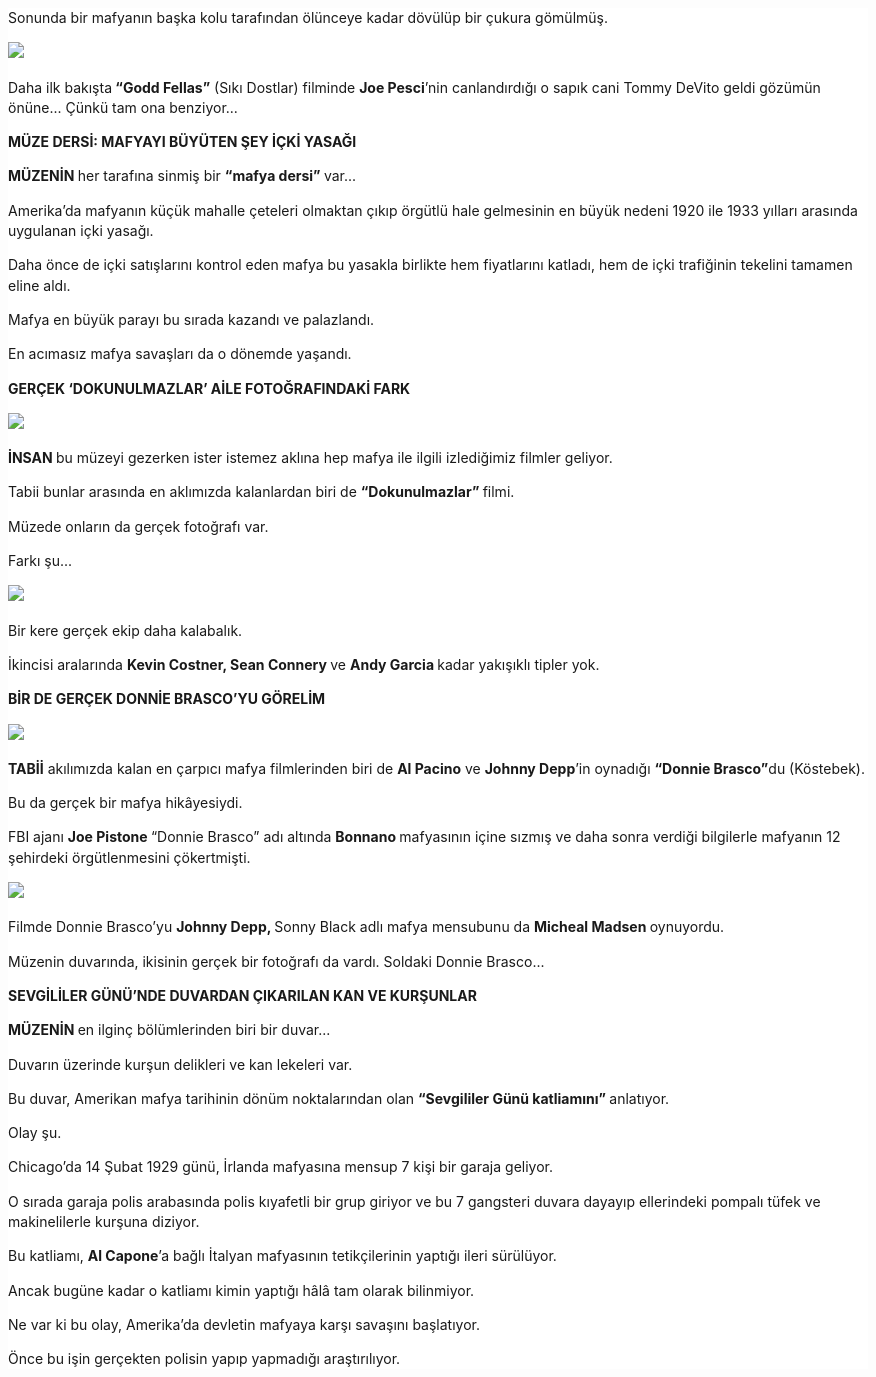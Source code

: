<p>Sonunda bir mafyanın başka kolu tarafından &ouml;l&uuml;nceye kadar d&ouml;v&uuml;l&uuml;p bir &ccedil;ukura g&ouml;m&uuml;lm&uuml;ş.</p>
<p><img src=http://i.hurimg.com/i/hurriyet/98/770x0/5d0576be7152d815a0db1275 width=100%></p>
<p>Daha ilk bakışta<strong> &ldquo;Godd Fellas&rdquo;</strong> (Sıkı Dostlar) filminde <strong>Joe Pesci</strong>&rsquo;nin canlandırdığı o sapık cani Tommy DeVito geldi g&ouml;z&uuml;m&uuml;n &ouml;n&uuml;ne... &Ccedil;&uuml;nk&uuml; tam ona benziyor...</p>
<p><strong><span style=color: #ff0000;>M&Uuml;ZE DERSİ: MAFYAYI B&Uuml;Y&Uuml;TEN ŞEY İ&Ccedil;Kİ YASAĞI </span></strong></p>
<p><strong>M&Uuml;ZENİN </strong>her tarafına sinmiş bir <strong>&ldquo;mafya dersi&rdquo; </strong>var...</p>
<p>Amerika&rsquo;da mafyanın k&uuml;&ccedil;&uuml;k mahalle &ccedil;eteleri olmaktan &ccedil;ıkıp &ouml;rg&uuml;tl&uuml; hale gelmesinin en b&uuml;y&uuml;k nedeni 1920 ile 1933 yılları arasında uygulanan i&ccedil;ki yasağı.</p>
<p>Daha &ouml;nce de i&ccedil;ki satışlarını kontrol eden mafya bu yasakla birlikte hem fiyatlarını katladı, hem de i&ccedil;ki trafiğinin tekelini tamamen eline aldı.</p>
<p>Mafya en b&uuml;y&uuml;k parayı bu sırada kazandı ve palazlandı.</p>
<p>En acımasız mafya savaşları da o d&ouml;nemde yaşandı.</p>
<p><span style=color: #ff0000;><strong>GER&Ccedil;EK &lsquo;DOKUNULMAZLAR&rsquo; AİLE FOTOĞRAFINDAKİ FARK</strong></span></p>
<p><span style=color: #ff0000;><strong><img src=http://i.hurimg.com/i/hurriyet/98/770x0/5d0576e47152d815a0db127a width=100%><br></strong></span></p>
<p><strong>İNSAN </strong>bu m&uuml;zeyi gezerken ister istemez aklına hep mafya ile ilgili izlediğimiz filmler geliyor.</p>
<p>Tabii bunlar arasında en aklımızda kalanlardan biri de <strong>&ldquo;Dokunulmazlar&rdquo; </strong>filmi.</p>
<p>M&uuml;zede onların da ger&ccedil;ek fotoğrafı var.</p>
<p>Farkı şu...</p>
<p><img src=http://i.hurimg.com/i/hurriyet/98/770x0/5d0576e17152d815a0db1278 width=100%></p>
<p>Bir kere ger&ccedil;ek ekip daha kalabalık.</p>
<p>İkincisi aralarında <strong>Kevin Costner, Sean Connery </strong>ve <strong>Andy Garcia </strong>kadar yakışıklı tipler yok.</p>
<p><strong><span style=color: #ff0000;>BİR DE GER&Ccedil;EK DONNİE BRASCO&rsquo;YU G&Ouml;RELİM</span></strong></p>
<p><strong><span style=color: #ff0000;><img src=http://i.hurimg.com/i/hurriyet/98/770x0/5d0577347152d815a0db127e width=100%><br></span></strong></p>
<p><strong>TABİİ</strong> akılımızda kalan en &ccedil;arpıcı mafya filmlerinden biri de <strong>Al Pacino</strong> ve <strong>Johnny Depp</strong>&rsquo;in oynadığı <strong>&ldquo;Donnie Brasco&rdquo;</strong>du (K&ouml;stebek).</p>
<p>Bu da ger&ccedil;ek bir mafya hik&acirc;yesiydi.</p>
<p>FBI ajanı <strong>Joe Pistone </strong>&ldquo;Donnie Brasco&rdquo; adı altında <strong>Bonnano </strong>mafyasının i&ccedil;ine sızmış ve daha sonra verdiği bilgilerle mafyanın 12 şehirdeki &ouml;rg&uuml;tlenmesini &ccedil;&ouml;kertmişti.</p>
<p><img src=http://i.hurimg.com/i/hurriyet/98/770x0/5d05773b7152d815a0db1280 width=100%></p>
<p>Filmde Donnie Brasco&rsquo;yu <strong>Johnny Depp, </strong>Sonny Black adlı mafya mensubunu da <strong>Micheal Madsen </strong>oynuyordu.</p>
<p>M&uuml;zenin duvarında, ikisinin ger&ccedil;ek bir fotoğrafı da vardı. Soldaki Donnie Brasco...</p>
<p><strong><span style=color: #ff0000;>SEVGİLİLER G&Uuml;N&Uuml;&rsquo;NDE DUVARDAN &Ccedil;IKARILAN KAN VE KURŞUNLAR</span></strong></p>
<p><strong>M&Uuml;ZENİN </strong>en ilgin&ccedil; b&ouml;l&uuml;mlerinden biri bir duvar...</p>
<p>Duvarın &uuml;zerinde kurşun delikleri ve kan lekeleri var.</p>
<p>Bu duvar, Amerikan mafya tarihinin d&ouml;n&uuml;m noktalarından olan <strong>&ldquo;Sevgililer G&uuml;n&uuml; katliamını&rdquo; </strong>anlatıyor.</p>
<p>Olay şu.</p>
<p>Chicago&rsquo;da 14 Şubat 1929 g&uuml;n&uuml;, İrlanda mafyasına mensup 7 kişi bir garaja geliyor.</p>
<p>O sırada garaja polis arabasında polis kıyafetli bir grup giriyor ve bu 7 gangsteri duvara dayayıp ellerindeki pompalı t&uuml;fek ve makinelilerle kurşuna diziyor.</p>
<p>Bu katliamı, <strong>Al Capone</strong>&rsquo;a bağlı İtalyan mafyasının tetik&ccedil;ilerinin yaptığı ileri s&uuml;r&uuml;l&uuml;yor.</p>
<p>Ancak bug&uuml;ne kadar o katliamı kimin yaptığı h&acirc;l&acirc; tam olarak bilinmiyor.</p>
<p>Ne var ki bu olay, Amerika&rsquo;da devletin mafyaya karşı savaşını başlatıyor.</p>
<p>&Ouml;nce bu işin ger&ccedil;ekten polisin yapıp yapmadığı araştırılıyor.</p>